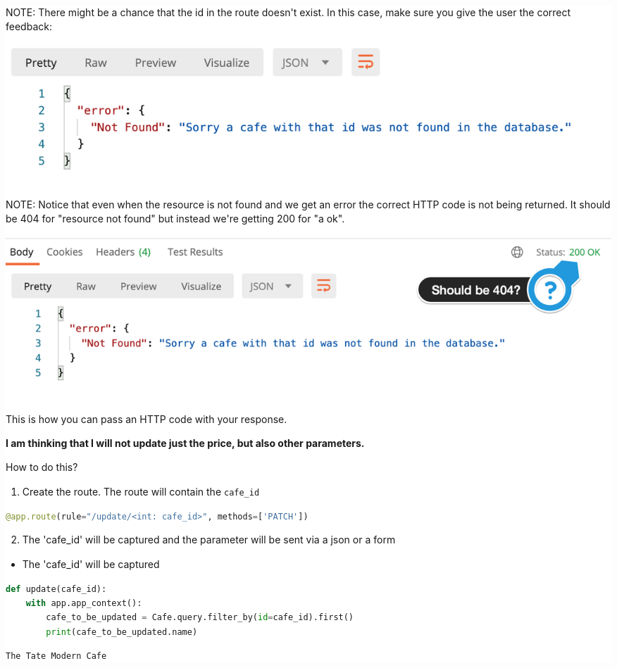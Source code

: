 NOTE: There might be a chance that the id in the route doesn't exist. 
In this case, make sure you give the user the correct feedback:

![21](./images/21.png)

NOTE: Notice that even when the resource is not found and we get an error the correct HTTP code is not being returned. 
It should be 404 for "resource not found" but instead we're getting 200 for "a ok".

![22](./images/22.png)

This is how you can pass an HTTP code with your response.


**I am thinking that I will not update just the price, but also other parameters.**

How to do this?

1. Create the route. The route will contain the `cafe_id`

```python
@app.route(rule="/update/<int: cafe_id>", methods=['PATCH'])
```

2. The 'cafe_id' will be captured and the parameter will be sent via a json or a form
- The 'cafe_id' will be captured
```python
def update(cafe_id):
    with app.app_context():
        cafe_to_be_updated = Cafe.query.filter_by(id=cafe_id).first()
        print(cafe_to_be_updated.name)
```

```text
The Tate Modern Cafe
```
